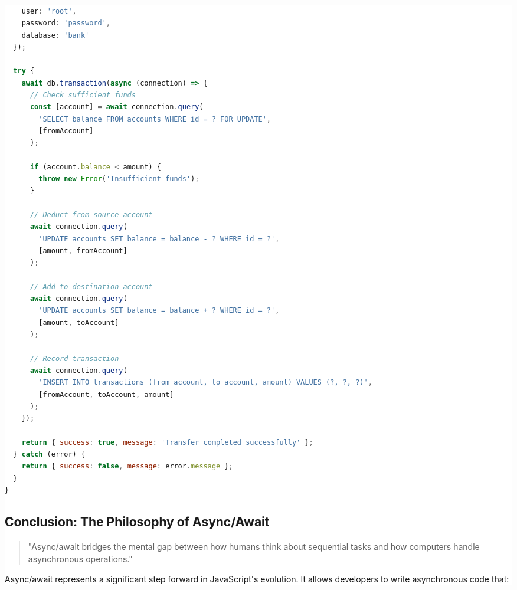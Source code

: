 ```javascript
    user: 'root',
    password: 'password',
    database: 'bank'
  });
  
  try {
    await db.transaction(async (connection) => {
      // Check sufficient funds
      const [account] = await connection.query(
        'SELECT balance FROM accounts WHERE id = ? FOR UPDATE', 
        [fromAccount]
      );
    
      if (account.balance < amount) {
        throw new Error('Insufficient funds');
      }
    
      // Deduct from source account
      await connection.query(
        'UPDATE accounts SET balance = balance - ? WHERE id = ?',
        [amount, fromAccount]
      );
    
      // Add to destination account
      await connection.query(
        'UPDATE accounts SET balance = balance + ? WHERE id = ?',
        [amount, toAccount]
      );
    
      // Record transaction
      await connection.query(
        'INSERT INTO transactions (from_account, to_account, amount) VALUES (?, ?, ?)',
        [fromAccount, toAccount, amount]
      );
    });
  
    return { success: true, message: 'Transfer completed successfully' };
  } catch (error) {
    return { success: false, message: error.message };
  }
}
```

## Conclusion: The Philosophy of Async/Await

> "Async/await bridges the mental gap between how humans think about sequential tasks and how computers handle asynchronous operations."

Async/await represents a significant step forward in JavaScript's evolution. It allows developers to write asynchronous code that:
